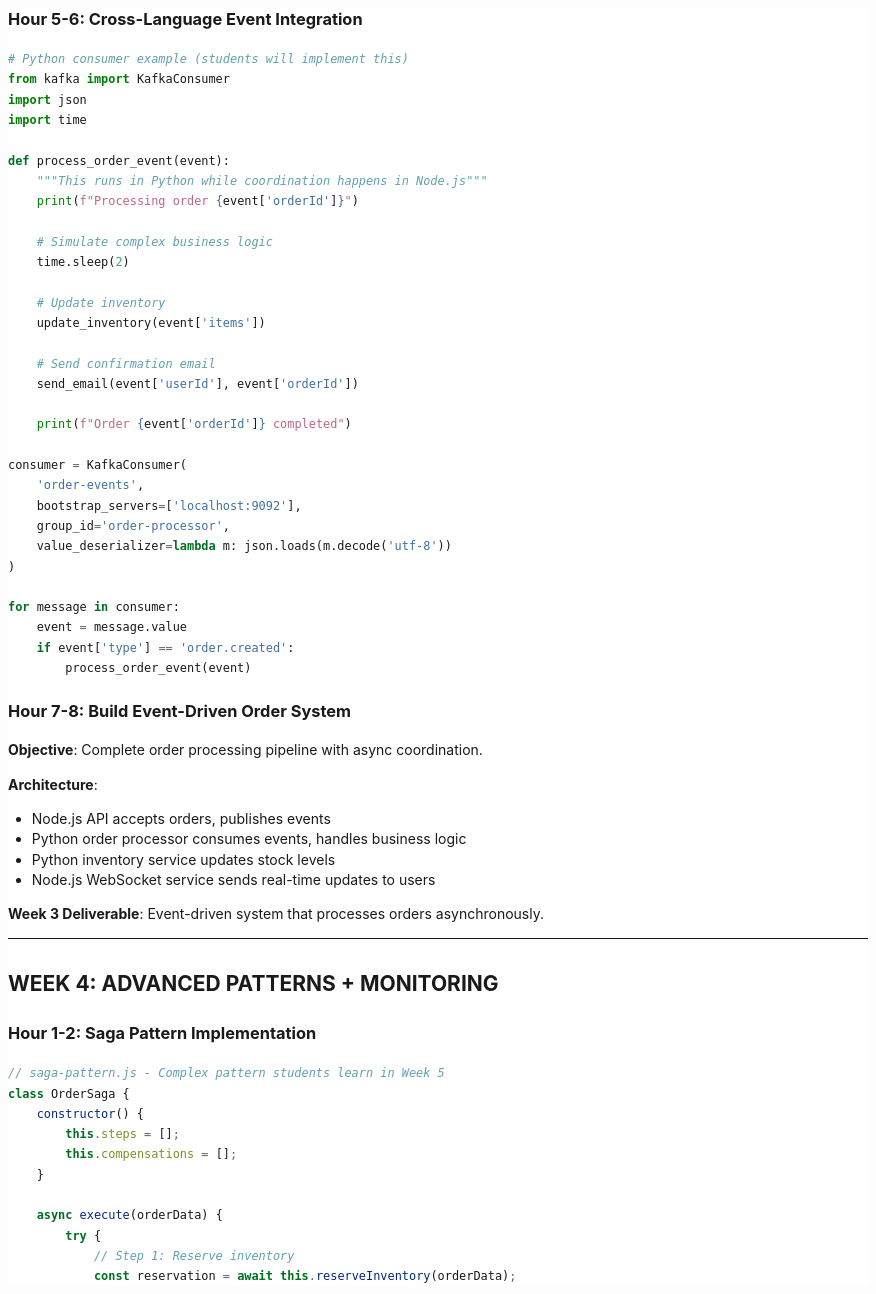 ### Hour 5-6: Cross-Language Event Integration
```python
# Python consumer example (students will implement this)
from kafka import KafkaConsumer
import json
import time

def process_order_event(event):
    """This runs in Python while coordination happens in Node.js"""
    print(f"Processing order {event['orderId']}")
    
    # Simulate complex business logic
    time.sleep(2)
    
    # Update inventory
    update_inventory(event['items'])
    
    # Send confirmation email
    send_email(event['userId'], event['orderId'])
    
    print(f"Order {event['orderId']} completed")

consumer = KafkaConsumer(
    'order-events',
    bootstrap_servers=['localhost:9092'],
    group_id='order-processor',
    value_deserializer=lambda m: json.loads(m.decode('utf-8'))
)

for message in consumer:
    event = message.value
    if event['type'] == 'order.created':
        process_order_event(event)
```

### Hour 7-8: Build Event-Driven Order System
**Objective**: Complete order processing pipeline with async coordination.

**Architecture**:
- Node.js API accepts orders, publishes events
- Python order processor consumes events, handles business logic
- Python inventory service updates stock levels
- Node.js WebSocket service sends real-time updates to users

**Week 3 Deliverable**: Event-driven system that processes orders asynchronously.

---

## WEEK 4: ADVANCED PATTERNS + MONITORING

### Hour 1-2: Saga Pattern Implementation
```javascript
// saga-pattern.js - Complex pattern students learn in Week 5
class OrderSaga {
    constructor() {
        this.steps = [];
        this.compensations = [];
    }
    
    async execute(orderData) {
        try {
            // Step 1: Reserve inventory
            const reservation = await this.reserveInventory(orderData);
```